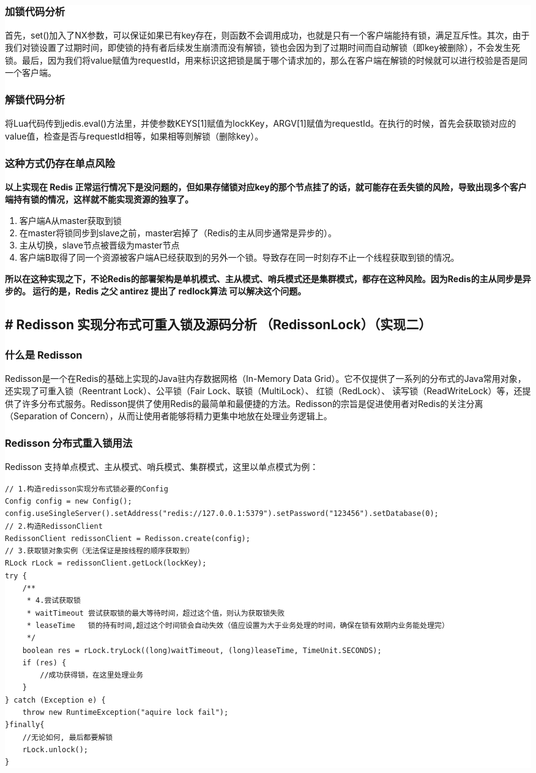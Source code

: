 ### 加锁代码分析

首先，set()加入了NX参数，可以保证如果已有key存在，则函数不会调用成功，也就是只有一个客户端能持有锁，满足互斥性。其次，由于我们对锁设置了过期时间，即使锁的持有者后续发生崩溃而没有解锁，锁也会因为到了过期时间而自动解锁（即key被删除），不会发生死锁。最后，因为我们将value赋值为requestId，用来标识这把锁是属于哪个请求加的，那么在客户端在解锁的时候就可以进行校验是否是同一个客户端。

### 解锁代码分析

将Lua代码传到jedis.eval()方法里，并使参数KEYS[1]赋值为lockKey，ARGV[1]赋值为requestId。在执行的时候，首先会获取锁对应的value值，检查是否与requestId相等，如果相等则解锁（删除key）。

### 这种方式仍存在单点风险

**以上实现在 Redis 正常运行情况下是没问题的，但如果存储锁对应key的那个节点挂了的话，就可能存在丢失锁的风险，导致出现多个客户端持有锁的情况，这样就不能实现资源的独享了。**

1. 客户端A从master获取到锁
2. 在master将锁同步到slave之前，master宕掉了（Redis的主从同步通常是异步的）。
3. 主从切换，slave节点被晋级为master节点
4. 客户端B取得了同一个资源被客户端A已经获取到的另外一个锁。导致存在同一时刻存不止一个线程获取到锁的情况。

**所以在这种实现之下，不论Redis的部署架构是单机模式、主从模式、哨兵模式还是集群模式，都存在这种风险。因为Redis的主从同步是异步的。 运行的是，Redis 之父 antirez 提出了 redlock算法 可以解决这个问题。**

## # Redisson 实现分布式可重入锁及源码分析 （RedissonLock）（实现二）

### 什么是 Redisson

Redisson是一个在Redis的基础上实现的Java驻内存数据网格（In-Memory Data Grid）。它不仅提供了一系列的分布式的Java常用对象，还实现了可重入锁（Reentrant Lock）、公平锁（Fair Lock、联锁（MultiLock）、 红锁（RedLock）、 读写锁（ReadWriteLock）等，还提供了许多分布式服务。Redisson提供了使用Redis的最简单和最便捷的方法。Redisson的宗旨是促进使用者对Redis的关注分离（Separation of Concern），从而让使用者能够将精力更集中地放在处理业务逻辑上。

### Redisson 分布式重入锁用法

Redisson 支持单点模式、主从模式、哨兵模式、集群模式，这里以单点模式为例：

```
// 1.构造redisson实现分布式锁必要的Config
Config config = new Config();
config.useSingleServer().setAddress("redis://127.0.0.1:5379").setPassword("123456").setDatabase(0);
// 2.构造RedissonClient
RedissonClient redissonClient = Redisson.create(config);
// 3.获取锁对象实例（无法保证是按线程的顺序获取到）
RLock rLock = redissonClient.getLock(lockKey);
try {
    /**
     * 4.尝试获取锁
     * waitTimeout 尝试获取锁的最大等待时间，超过这个值，则认为获取锁失败
     * leaseTime   锁的持有时间,超过这个时间锁会自动失效（值应设置为大于业务处理的时间，确保在锁有效期内业务能处理完）
     */
    boolean res = rLock.tryLock((long)waitTimeout, (long)leaseTime, TimeUnit.SECONDS);
    if (res) {
        //成功获得锁，在这里处理业务
    }
} catch (Exception e) {
    throw new RuntimeException("aquire lock fail");
}finally{
    //无论如何, 最后都要解锁
    rLock.unlock();
}
```
